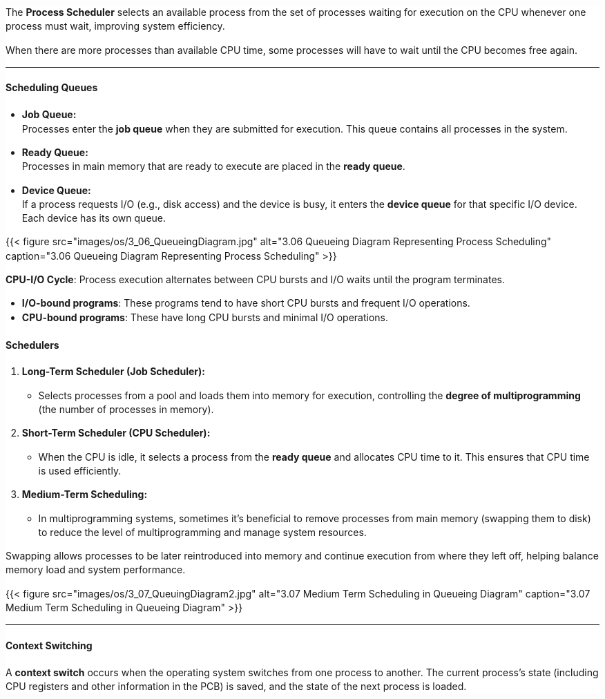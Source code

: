 The **Process Scheduler** selects an available process from the set of processes waiting for execution on the CPU whenever one process must wait, improving system efficiency.

When there are more processes than available CPU time, some processes will have to wait until the CPU becomes free again.

---


#### **Scheduling Queues**

- **Job Queue:**  
    Processes enter the **job queue** when they are submitted for execution. This queue contains all processes in the system.
    
- **Ready Queue:**  
    Processes in main memory that are ready to execute are placed in the **ready queue**.
    
- **Device Queue:**  
    If a process requests I/O (e.g., disk access) and the device is busy, it enters the **device queue** for that specific I/O device. Each device has its own queue.


{{< figure  src="images/os/3_06_QueueingDiagram.jpg"  alt="3.06 Queueing Diagram Representing Process Scheduling"  caption="3.06 Queueing Diagram Representing Process Scheduling" >}}


**CPU-I/O Cycle**: Process execution alternates between CPU bursts and I/O waits until the program terminates.

- **I/O-bound programs**: These programs tend to have short CPU bursts and frequent I/O operations.
- **CPU-bound programs**: These have long CPU bursts and minimal I/O operations.


#### **Schedulers**

1. **Long-Term Scheduler (Job Scheduler):**
    - Selects processes from a pool and loads them into memory for execution, controlling the **degree of multiprogramming** (the number of processes in memory).
    
2. **Short-Term Scheduler (CPU Scheduler):**    
    - When the CPU is idle, it selects a process from the **ready queue** and allocates CPU time to it. This ensures that CPU time is used efficiently.

3. **Medium-Term Scheduling:**
	- In multiprogramming systems, sometimes it’s beneficial to remove processes from main memory (swapping them to disk) to reduce the level of multiprogramming and manage system resources.

Swapping allows processes to be later reintroduced into memory and continue execution from where they left off, helping balance memory load and system performance.

{{< figure  src="images/os/3_07_QueuingDiagram2.jpg"  alt="3.07 Medium Term Scheduling in Queueing Diagram"  caption="3.07 Medium Term Scheduling in Queueing Diagram" >}}


---

#### **Context Switching**

A **context switch** occurs when the operating system switches from one process to another. The current process’s state (including CPU registers and other information in the PCB) is saved, and the state of the next process is loaded.
